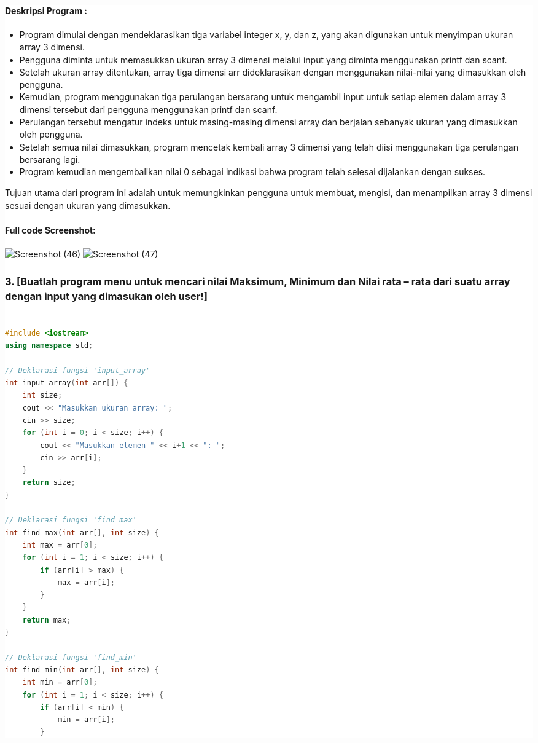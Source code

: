 #### Deskripsi Program : 
- Program dimulai dengan mendeklarasikan tiga variabel integer x, y, dan z, yang akan digunakan untuk menyimpan ukuran array 3 dimensi.
- Pengguna diminta untuk memasukkan ukuran array 3 dimensi melalui input yang diminta menggunakan printf dan scanf.
- Setelah ukuran array ditentukan, array tiga dimensi arr dideklarasikan dengan menggunakan nilai-nilai yang dimasukkan oleh pengguna.
- Kemudian, program menggunakan tiga perulangan bersarang untuk mengambil input untuk setiap elemen dalam array 3 dimensi tersebut dari pengguna menggunakan printf dan scanf.
- Perulangan tersebut mengatur indeks untuk masing-masing dimensi array dan berjalan sebanyak ukuran yang dimasukkan oleh pengguna.
- Setelah semua nilai dimasukkan, program mencetak kembali array 3 dimensi yang telah diisi menggunakan tiga perulangan bersarang lagi.
- Program kemudian mengembalikan nilai 0 sebagai indikasi bahwa program telah selesai dijalankan dengan sukses.

Tujuan utama dari program ini adalah untuk memungkinkan pengguna untuk membuat, mengisi, dan menampilkan array 3 dimensi sesuai dengan ukuran yang dimasukkan.

#### Full code Screenshot:
![Screenshot (46)](https://github.com/carolinecarrenn/Praktikum-Struktur-Data-Assignment/assets/161668868/0e814937-f846-49e3-8171-744787e88bd3)
![Screenshot (47)](https://github.com/carolinecarrenn/Praktikum-Struktur-Data-Assignment/assets/161668868/17768aba-f53b-44aa-91bb-0712561746a4)


### 3. [Buatlah program menu untuk mencari nilai Maksimum, Minimum dan Nilai rata – rata dari suatu array dengan input yang dimasukan oleh user!]

```C++

#include <iostream>
using namespace std;

// Deklarasi fungsi 'input_array'
int input_array(int arr[]) {
    int size;
    cout << "Masukkan ukuran array: ";
    cin >> size;
    for (int i = 0; i < size; i++) {
        cout << "Masukkan elemen " << i+1 << ": ";
        cin >> arr[i];
    }
    return size;
}

// Deklarasi fungsi 'find_max'
int find_max(int arr[], int size) {
    int max = arr[0];
    for (int i = 1; i < size; i++) {
        if (arr[i] > max) {
            max = arr[i];
        }
    }
    return max;
}

// Deklarasi fungsi 'find_min'
int find_min(int arr[], int size) {
    int min = arr[0];
    for (int i = 1; i < size; i++) {
        if (arr[i] < min) {
            min = arr[i];
        }
```